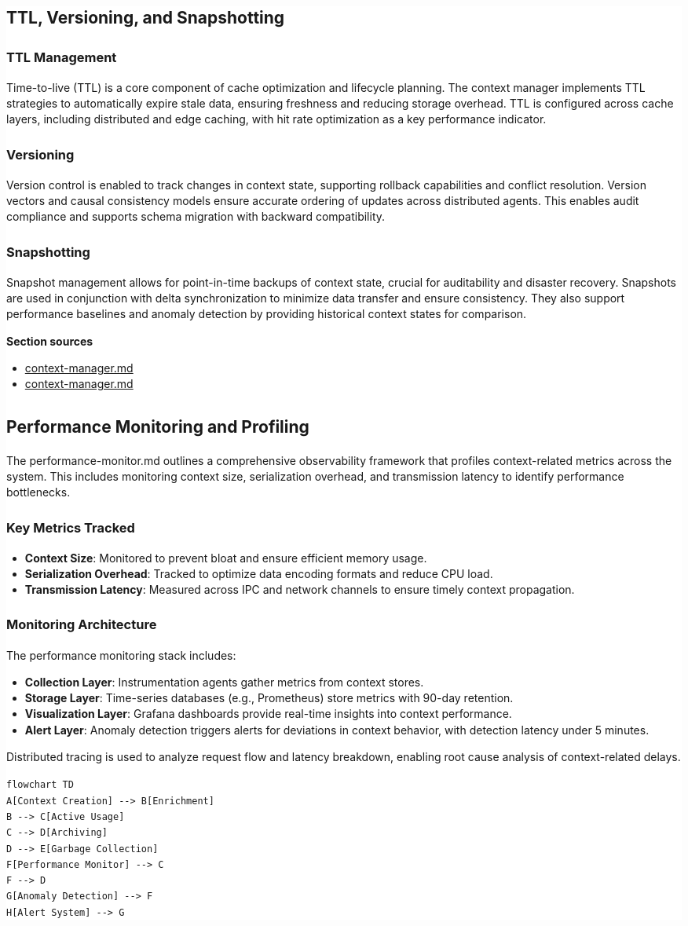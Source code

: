 ## TTL, Versioning, and Snapshotting

### TTL Management
Time-to-live (TTL) is a core component of cache optimization and lifecycle planning. The context manager implements TTL strategies to automatically expire stale data, ensuring freshness and reducing storage overhead. TTL is configured across cache layers, including distributed and edge caching, with hit rate optimization as a key performance indicator.

### Versioning
Version control is enabled to track changes in context state, supporting rollback capabilities and conflict resolution. Version vectors and causal consistency models ensure accurate ordering of updates across distributed agents. This enables audit compliance and supports schema migration with backward compatibility.

### Snapshotting
Snapshot management allows for point-in-time backups of context state, crucial for auditability and disaster recovery. Snapshots are used in conjunction with delta synchronization to minimize data transfer and ensure consistency. They also support performance baselines and anomaly detection by providing historical context states for comparison.

**Section sources**
- [context-manager.md](file://context-manager.md#L93-L125)
- [context-manager.md](file://context-manager.md#L219-L280)

## Performance Monitoring and Profiling

The performance-monitor.md outlines a comprehensive observability framework that profiles context-related metrics across the system. This includes monitoring context size, serialization overhead, and transmission latency to identify performance bottlenecks.

### Key Metrics Tracked
- **Context Size**: Monitored to prevent bloat and ensure efficient memory usage.
- **Serialization Overhead**: Tracked to optimize data encoding formats and reduce CPU load.
- **Transmission Latency**: Measured across IPC and network channels to ensure timely context propagation.

### Monitoring Architecture
The performance monitoring stack includes:
- **Collection Layer**: Instrumentation agents gather metrics from context stores.
- **Storage Layer**: Time-series databases (e.g., Prometheus) store metrics with 90-day retention.
- **Visualization Layer**: Grafana dashboards provide real-time insights into context performance.
- **Alert Layer**: Anomaly detection triggers alerts for deviations in context behavior, with detection latency under 5 minutes.

Distributed tracing is used to analyze request flow and latency breakdown, enabling root cause analysis of context-related delays.

```mermaid
flowchart TD
A[Context Creation] --> B[Enrichment]
B --> C[Active Usage]
C --> D[Archiving]
D --> E[Garbage Collection]
F[Performance Monitor] --> C
F --> D
G[Anomaly Detection] --> F
H[Alert System] --> G
```
